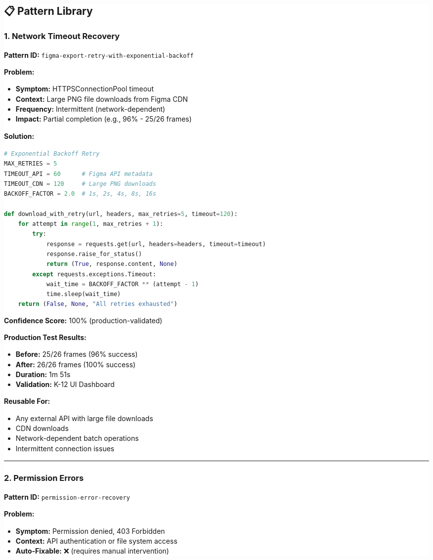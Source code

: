 ## 📋 Pattern Library

### 1. Network Timeout Recovery

**Pattern ID:** `figma-export-retry-with-exponential-backoff`

**Problem:**
- **Symptom:** HTTPSConnectionPool timeout
- **Context:** Large PNG file downloads from Figma CDN
- **Frequency:** Intermittent (network-dependent)
- **Impact:** Partial completion (e.g., 96% - 25/26 frames)

**Solution:**
```python
# Exponential Backoff Retry
MAX_RETRIES = 5
TIMEOUT_API = 60      # Figma API metadata
TIMEOUT_CDN = 120     # Large PNG downloads
BACKOFF_FACTOR = 2.0  # 1s, 2s, 4s, 8s, 16s

def download_with_retry(url, headers, max_retries=5, timeout=120):
    for attempt in range(1, max_retries + 1):
        try:
            response = requests.get(url, headers=headers, timeout=timeout)
            response.raise_for_status()
            return (True, response.content, None)
        except requests.exceptions.Timeout:
            wait_time = BACKOFF_FACTOR ** (attempt - 1)
            time.sleep(wait_time)
    return (False, None, "All retries exhausted")
```

**Confidence Score:** 100% (production-validated)

**Production Test Results:**
- **Before:** 25/26 frames (96% success)
- **After:** 26/26 frames (100% success)
- **Duration:** 1m 51s
- **Validation:** K-12 UI Dashboard

**Reusable For:**
- Any external API with large file downloads
- CDN downloads
- Network-dependent batch operations
- Intermittent connection issues

---

### 2. Permission Errors

**Pattern ID:** `permission-error-recovery`

**Problem:**
- **Symptom:** Permission denied, 403 Forbidden
- **Context:** API authentication or file system access
- **Auto-Fixable:** ❌ (requires manual intervention)
